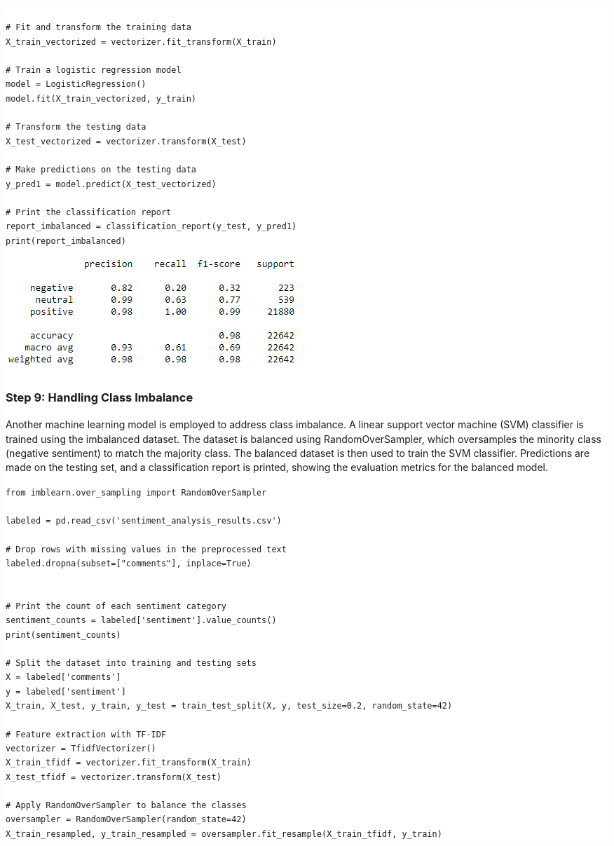 ```

# Fit and transform the training data
X_train_vectorized = vectorizer.fit_transform(X_train)

# Train a logistic regression model
model = LogisticRegression()
model.fit(X_train_vectorized, y_train)

# Transform the testing data
X_test_vectorized = vectorizer.transform(X_test)

# Make predictions on the testing data
y_pred1 = model.predict(X_test_vectorized)

# Print the classification report
report_imbalanced = classification_report(y_test, y_pred1)
print(report_imbalanced)
```

![Q4](files/images/q4.6.png)


### Step 9: Handling Class Imbalance

Another machine learning model is employed to address class imbalance. A linear support vector machine (SVM) classifier is trained using the imbalanced dataset. The dataset is balanced using RandomOverSampler, which oversamples the minority class (negative sentiment) to match the majority class. The balanced dataset is then used to train the SVM classifier. Predictions are made on the testing set, and a classification report is printed, showing the evaluation metrics for the balanced model.

```
from imblearn.over_sampling import RandomOverSampler

labeled = pd.read_csv('sentiment_analysis_results.csv')

# Drop rows with missing values in the preprocessed text
labeled.dropna(subset=["comments"], inplace=True)


# Print the count of each sentiment category
sentiment_counts = labeled['sentiment'].value_counts()
print(sentiment_counts)

# Split the dataset into training and testing sets
X = labeled['comments']
y = labeled['sentiment']
X_train, X_test, y_train, y_test = train_test_split(X, y, test_size=0.2, random_state=42)

# Feature extraction with TF-IDF
vectorizer = TfidfVectorizer()
X_train_tfidf = vectorizer.fit_transform(X_train)
X_test_tfidf = vectorizer.transform(X_test)

# Apply RandomOverSampler to balance the classes
oversampler = RandomOverSampler(random_state=42)
X_train_resampled, y_train_resampled = oversampler.fit_resample(X_train_tfidf, y_train)
```